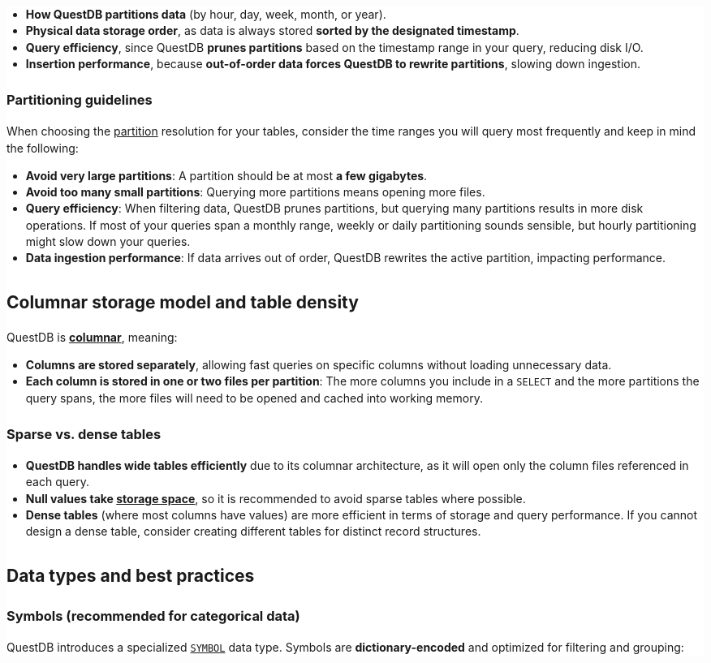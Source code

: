- **How QuestDB partitions data** (by hour, day, week, month, or year).
- **Physical data storage order**, as data is always stored **sorted by the
  designated timestamp**.
- **Query efficiency**, since QuestDB **prunes partitions** based on the
  timestamp range in your query, reducing disk I/O.
- **Insertion performance**, because **out-of-order data forces QuestDB to
  rewrite partitions**, slowing down ingestion.

### Partitioning guidelines

When choosing the [partition](/docs/concept/partitions/) resolution for your
tables, consider the time ranges you will query most frequently and keep in mind
the following:

- **Avoid very large partitions**: A partition should be at most **a few
  gigabytes**.
- **Avoid too many small partitions**: Querying more partitions means opening
  more files.
- **Query efficiency**: When filtering data, QuestDB prunes partitions, but
  querying many partitions results in more disk operations. If most of your
  queries span a monthly range, weekly or daily partitioning sounds sensible,
  but hourly partitioning might slow down your queries.
- **Data ingestion performance**: If data arrives out of order, QuestDB rewrites
  the active partition, impacting performance.

## Columnar storage model and table density

QuestDB is **[columnar](/glossary/columnar-database/)**, meaning:

- **Columns are stored separately**, allowing fast queries on specific columns
  without loading unnecessary data.
- **Each column is stored in one or two files per partition**: The more columns
  you include in a `SELECT` and the more partitions the query spans, the more
  files will need to be opened and cached into working memory.

### Sparse vs. dense tables

- **QuestDB handles wide tables efficiently** due to its columnar architecture,
  as it will open only the column files referenced in each query.
- **Null values take
  [storage space](/docs/reference/sql/datatypes/#type-nullability)**, so it is
  recommended to avoid sparse tables where possible.
- **Dense tables** (where most columns have values) are more efficient in terms
  of storage and query performance. If you cannot design a dense table, consider
  creating different tables for distinct record structures.

## Data types and best practices

### Symbols (recommended for categorical data)

QuestDB introduces a specialized [`SYMBOL`](/docs/concept/symbol) data type.
Symbols are **dictionary-encoded** and optimized for filtering and grouping:
